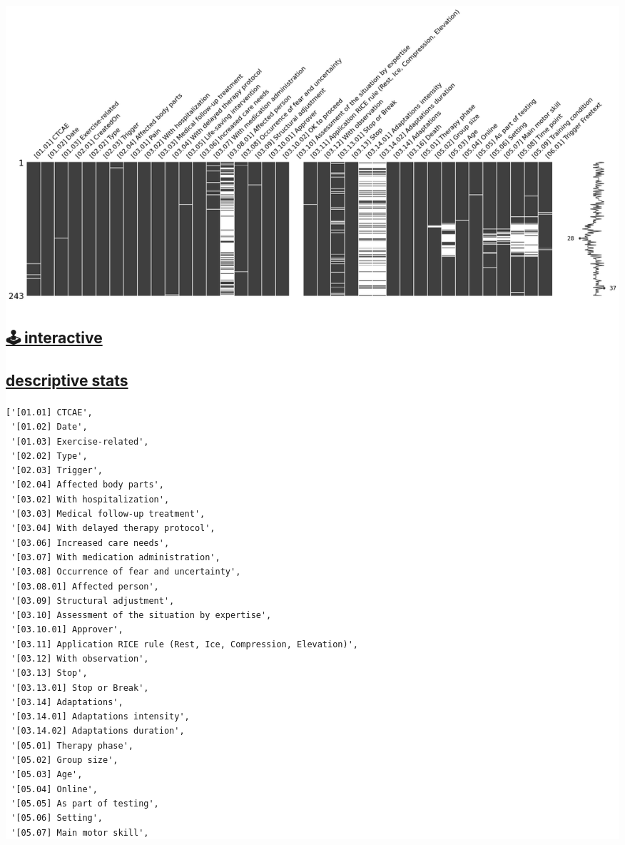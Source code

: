 


    
![png](2_analyze_files/output_4_3.png)
    


## <a id='toc1_2_'></a>[🕹️ interactive](#toc0_)

## <a id='toc1_3_'></a>[descriptive stats](#toc0_)




    ['[01.01] CTCAE',
     '[01.02] Date',
     '[01.03] Exercise-related',
     '[02.02] Type',
     '[02.03] Trigger',
     '[02.04] Affected body parts',
     '[03.02] With hospitalization',
     '[03.03] Medical follow-up treatment',
     '[03.04] With delayed therapy protocol',
     '[03.06] Increased care needs',
     '[03.07] With medication administration',
     '[03.08] Occurrence of fear and uncertainty',
     '[03.08.01] Affected person',
     '[03.09] Structural adjustment',
     '[03.10] Assessment of the situation by expertise',
     '[03.10.01] Approver',
     '[03.11] Application RICE rule (Rest, Ice, Compression, Elevation)',
     '[03.12] With observation',
     '[03.13] Stop',
     '[03.13.01] Stop or Break',
     '[03.14] Adaptations',
     '[03.14.01] Adaptations intensity',
     '[03.14.02] Adaptations duration',
     '[05.01] Therapy phase',
     '[05.02] Group size',
     '[05.03] Age',
     '[05.04] Online',
     '[05.05] As part of testing',
     '[05.06] Setting',
     '[05.07] Main motor skill',